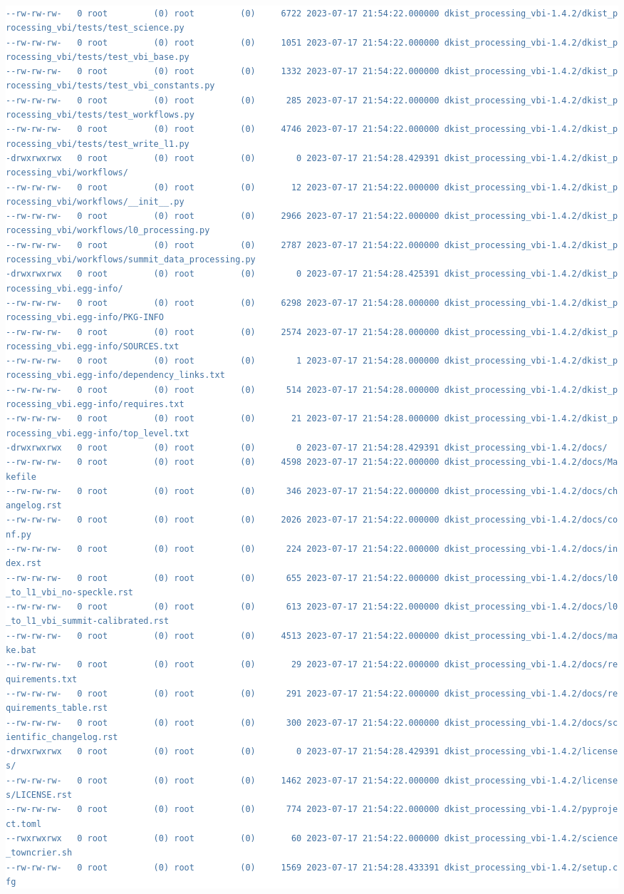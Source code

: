 ```diff
--rw-rw-rw-   0 root         (0) root         (0)     6722 2023-07-17 21:54:22.000000 dkist_processing_vbi-1.4.2/dkist_processing_vbi/tests/test_science.py
--rw-rw-rw-   0 root         (0) root         (0)     1051 2023-07-17 21:54:22.000000 dkist_processing_vbi-1.4.2/dkist_processing_vbi/tests/test_vbi_base.py
--rw-rw-rw-   0 root         (0) root         (0)     1332 2023-07-17 21:54:22.000000 dkist_processing_vbi-1.4.2/dkist_processing_vbi/tests/test_vbi_constants.py
--rw-rw-rw-   0 root         (0) root         (0)      285 2023-07-17 21:54:22.000000 dkist_processing_vbi-1.4.2/dkist_processing_vbi/tests/test_workflows.py
--rw-rw-rw-   0 root         (0) root         (0)     4746 2023-07-17 21:54:22.000000 dkist_processing_vbi-1.4.2/dkist_processing_vbi/tests/test_write_l1.py
-drwxrwxrwx   0 root         (0) root         (0)        0 2023-07-17 21:54:28.429391 dkist_processing_vbi-1.4.2/dkist_processing_vbi/workflows/
--rw-rw-rw-   0 root         (0) root         (0)       12 2023-07-17 21:54:22.000000 dkist_processing_vbi-1.4.2/dkist_processing_vbi/workflows/__init__.py
--rw-rw-rw-   0 root         (0) root         (0)     2966 2023-07-17 21:54:22.000000 dkist_processing_vbi-1.4.2/dkist_processing_vbi/workflows/l0_processing.py
--rw-rw-rw-   0 root         (0) root         (0)     2787 2023-07-17 21:54:22.000000 dkist_processing_vbi-1.4.2/dkist_processing_vbi/workflows/summit_data_processing.py
-drwxrwxrwx   0 root         (0) root         (0)        0 2023-07-17 21:54:28.425391 dkist_processing_vbi-1.4.2/dkist_processing_vbi.egg-info/
--rw-rw-rw-   0 root         (0) root         (0)     6298 2023-07-17 21:54:28.000000 dkist_processing_vbi-1.4.2/dkist_processing_vbi.egg-info/PKG-INFO
--rw-rw-rw-   0 root         (0) root         (0)     2574 2023-07-17 21:54:28.000000 dkist_processing_vbi-1.4.2/dkist_processing_vbi.egg-info/SOURCES.txt
--rw-rw-rw-   0 root         (0) root         (0)        1 2023-07-17 21:54:28.000000 dkist_processing_vbi-1.4.2/dkist_processing_vbi.egg-info/dependency_links.txt
--rw-rw-rw-   0 root         (0) root         (0)      514 2023-07-17 21:54:28.000000 dkist_processing_vbi-1.4.2/dkist_processing_vbi.egg-info/requires.txt
--rw-rw-rw-   0 root         (0) root         (0)       21 2023-07-17 21:54:28.000000 dkist_processing_vbi-1.4.2/dkist_processing_vbi.egg-info/top_level.txt
-drwxrwxrwx   0 root         (0) root         (0)        0 2023-07-17 21:54:28.429391 dkist_processing_vbi-1.4.2/docs/
--rw-rw-rw-   0 root         (0) root         (0)     4598 2023-07-17 21:54:22.000000 dkist_processing_vbi-1.4.2/docs/Makefile
--rw-rw-rw-   0 root         (0) root         (0)      346 2023-07-17 21:54:22.000000 dkist_processing_vbi-1.4.2/docs/changelog.rst
--rw-rw-rw-   0 root         (0) root         (0)     2026 2023-07-17 21:54:22.000000 dkist_processing_vbi-1.4.2/docs/conf.py
--rw-rw-rw-   0 root         (0) root         (0)      224 2023-07-17 21:54:22.000000 dkist_processing_vbi-1.4.2/docs/index.rst
--rw-rw-rw-   0 root         (0) root         (0)      655 2023-07-17 21:54:22.000000 dkist_processing_vbi-1.4.2/docs/l0_to_l1_vbi_no-speckle.rst
--rw-rw-rw-   0 root         (0) root         (0)      613 2023-07-17 21:54:22.000000 dkist_processing_vbi-1.4.2/docs/l0_to_l1_vbi_summit-calibrated.rst
--rw-rw-rw-   0 root         (0) root         (0)     4513 2023-07-17 21:54:22.000000 dkist_processing_vbi-1.4.2/docs/make.bat
--rw-rw-rw-   0 root         (0) root         (0)       29 2023-07-17 21:54:22.000000 dkist_processing_vbi-1.4.2/docs/requirements.txt
--rw-rw-rw-   0 root         (0) root         (0)      291 2023-07-17 21:54:22.000000 dkist_processing_vbi-1.4.2/docs/requirements_table.rst
--rw-rw-rw-   0 root         (0) root         (0)      300 2023-07-17 21:54:22.000000 dkist_processing_vbi-1.4.2/docs/scientific_changelog.rst
-drwxrwxrwx   0 root         (0) root         (0)        0 2023-07-17 21:54:28.429391 dkist_processing_vbi-1.4.2/licenses/
--rw-rw-rw-   0 root         (0) root         (0)     1462 2023-07-17 21:54:22.000000 dkist_processing_vbi-1.4.2/licenses/LICENSE.rst
--rw-rw-rw-   0 root         (0) root         (0)      774 2023-07-17 21:54:22.000000 dkist_processing_vbi-1.4.2/pyproject.toml
--rwxrwxrwx   0 root         (0) root         (0)       60 2023-07-17 21:54:22.000000 dkist_processing_vbi-1.4.2/science_towncrier.sh
--rw-rw-rw-   0 root         (0) root         (0)     1569 2023-07-17 21:54:28.433391 dkist_processing_vbi-1.4.2/setup.cfg
```